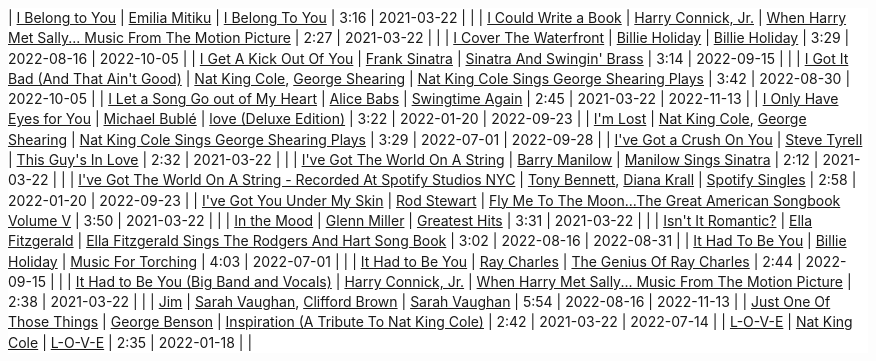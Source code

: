 | [I Belong to You](https://open.spotify.com/track/7FqvieB7KLTInMvfieRq5a) | [Emilia Mitiku](https://open.spotify.com/artist/65RLNrrTTS9ztKiuK0fZg2) | [I Belong To You](https://open.spotify.com/album/4abZmMGlhSgaf9SDL1m70d) | 3:16 | 2021-03-22 |  |
| [I Could Write a Book](https://open.spotify.com/track/2zSnnXvex1yMcPUn4mg27H) | [Harry Connick, Jr.](https://open.spotify.com/artist/6u17YlWtW4oqFF5Hn9UU79) | [When Harry Met Sally..\. Music From The Motion Picture](https://open.spotify.com/album/3ENgsXeS6nDq8F5YtSmiMv) | 2:27 | 2021-03-22 |  |
| [I Cover The Waterfront](https://open.spotify.com/track/2ACx6c851YfpUQygrASE6v) | [Billie Holiday](https://open.spotify.com/artist/1YzCsTRb22dQkh9lghPIrp) | [Billie Holiday](https://open.spotify.com/album/4MkdTflpaaGGcXb5vtOYRs) | 3:29 | 2022-08-16 | 2022-10-05 |
| [I Get A Kick Out Of You](https://open.spotify.com/track/3mKdw0slI6wmnb1FBrvwn2) | [Frank Sinatra](https://open.spotify.com/artist/1Mxqyy3pSjf8kZZL4QVxS0) | [Sinatra And Swingin' Brass](https://open.spotify.com/album/7B45fvRtEecfSqKqUYXh6X) | 3:14 | 2022-09-15 |  |
| [I Got It Bad \(And That Ain't Good\)](https://open.spotify.com/track/49iKGaiTvv4ewjYPhvimxu) | [Nat King Cole](https://open.spotify.com/artist/7v4imS0moSyGdXyLgVTIV7), [George Shearing](https://open.spotify.com/artist/7uUBTiZ2u5b40vymlFmXrn) | [Nat King Cole Sings George Shearing Plays](https://open.spotify.com/album/4jBiAQDfhcRFyH52ry6rZr) | 3:42 | 2022-08-30 | 2022-10-05 |
| [I Let a Song Go out of My Heart](https://open.spotify.com/track/1DgQyMa4f1myDWa21BwgVq) | [Alice Babs](https://open.spotify.com/artist/3omPckNeXtMpCdOXVfcOST) | [Swingtime Again](https://open.spotify.com/album/26aZe5wY5BaADUQ2ndQeQK) | 2:45 | 2021-03-22 | 2022-11-13 |
| [I Only Have Eyes for You](https://open.spotify.com/track/3Rth37LIX8nTYyT1XskmFR) | [Michael Bublé](https://open.spotify.com/artist/1GxkXlMwML1oSg5eLPiAz3) | [love \(Deluxe Edition\)](https://open.spotify.com/album/68xKnVblFsSQ48CtgZT0oY) | 3:22 | 2022-01-20 | 2022-09-23 |
| [I'm Lost](https://open.spotify.com/track/4sWFAJNRxrkYlWC0UpYZXC) | [Nat King Cole](https://open.spotify.com/artist/7v4imS0moSyGdXyLgVTIV7), [George Shearing](https://open.spotify.com/artist/7uUBTiZ2u5b40vymlFmXrn) | [Nat King Cole Sings George Shearing Plays](https://open.spotify.com/album/4jBiAQDfhcRFyH52ry6rZr) | 3:29 | 2022-07-01 | 2022-09-28 |
| [I've Got a Crush On You](https://open.spotify.com/track/0Kp6wskdOWA5U74pbtZ3qQ) | [Steve Tyrell](https://open.spotify.com/artist/2UPnuV7os71xTZTyyEgj1B) | [This Guy's In Love](https://open.spotify.com/album/6CvJ1nkaBFnqfK1JSJ60Jy) | 2:32 | 2021-03-22 |  |
| [I've Got The World On A String](https://open.spotify.com/track/2bksvLO7cIYbVxe6HcSS8Q) | [Barry Manilow](https://open.spotify.com/artist/3alW3LYQS8K29z8C8NSLIX) | [Manilow Sings Sinatra](https://open.spotify.com/album/1VHZYvdQ2xcit0EkFzq0oj) | 2:12 | 2021-03-22 |  |
| [I've Got The World On A String \- Recorded At Spotify Studios NYC](https://open.spotify.com/track/3BtIUTUYKdzrgTj7gjcV0W) | [Tony Bennett](https://open.spotify.com/artist/2lolQgalUvZDfp5vvVtTYV), [Diana Krall](https://open.spotify.com/artist/5z1VAFwT35EVvCp1XlZZuL) | [Spotify Singles](https://open.spotify.com/album/64oiZ51GV3YCpCzEafi1sp) | 2:58 | 2022-01-20 | 2022-09-23 |
| [I've Got You Under My Skin](https://open.spotify.com/track/0uX23hwTV8jJYbb9Gejg9X) | [Rod Stewart](https://open.spotify.com/artist/2y8Jo9CKhJvtfeKOsYzRdT) | [Fly Me To The Moon...The Great American Songbook Volume V](https://open.spotify.com/album/1Qy7vORyImzsfU89puG4gV) | 3:50 | 2021-03-22 |  |
| [In the Mood](https://open.spotify.com/track/6dZKWYSx5YBIme4SfpIHJ0) | [Glenn Miller](https://open.spotify.com/artist/2aAHdB5HweT3mFcRzm0swc) | [Greatest Hits](https://open.spotify.com/album/7GiFhLj7OY98QpRwmlVUl8) | 3:31 | 2021-03-22 |  |
| [Isn't It Romantic?](https://open.spotify.com/track/7tvtx2Byz8Sc3LyosuqpEA) | [Ella Fitzgerald](https://open.spotify.com/artist/5V0MlUE1Bft0mbLlND7FJz) | [Ella Fitzgerald Sings The Rodgers And Hart Song Book](https://open.spotify.com/album/3DXgUbJhOxidQC3l0tegY9) | 3:02 | 2022-08-16 | 2022-08-31 |
| [It Had To Be You](https://open.spotify.com/track/1l3tnchl5noYMXhMjjTvhf) | [Billie Holiday](https://open.spotify.com/artist/1YzCsTRb22dQkh9lghPIrp) | [Music For Torching](https://open.spotify.com/album/127Jwx8NAD3DPnLDDucazY) | 4:03 | 2022-07-01 |  |
| [It Had to Be You](https://open.spotify.com/track/76MSB9fAR5jXVcBXdK5xMy) | [Ray Charles](https://open.spotify.com/artist/1eYhYunlNJlDoQhtYBvPsi) | [The Genius Of Ray Charles](https://open.spotify.com/album/4GFWnwli2cVOBp2G1zqhV1) | 2:44 | 2022-09-15 |  |
| [It Had to Be You \(Big Band and Vocals\)](https://open.spotify.com/track/58Znl2X9CgsghGUZrkEUr4) | [Harry Connick, Jr.](https://open.spotify.com/artist/6u17YlWtW4oqFF5Hn9UU79) | [When Harry Met Sally..\. Music From The Motion Picture](https://open.spotify.com/album/3ENgsXeS6nDq8F5YtSmiMv) | 2:38 | 2021-03-22 |  |
| [Jim](https://open.spotify.com/track/1cxBehMLI8smC0EAx0I0Ut) | [Sarah Vaughan](https://open.spotify.com/artist/1bgyxtWjZwA5PQlDsvs9b8), [Clifford Brown](https://open.spotify.com/artist/1HJHwWck1EY096ea2iPAHO) | [Sarah Vaughan](https://open.spotify.com/album/7wX89EWCK8cNZeGnBS5bMG) | 5:54 | 2022-08-16 | 2022-11-13 |
| [Just One Of Those Things](https://open.spotify.com/track/6L1Y0Lt8pGmdZI0YiFEYMN) | [George Benson](https://open.spotify.com/artist/4N8BwYTEC6XqykGvXXlmfv) | [Inspiration \(A Tribute To Nat King Cole\)](https://open.spotify.com/album/7vyiMvnff3s8c226VZS3Mg) | 2:42 | 2021-03-22 | 2022-07-14 |
| [L\-O\-V\-E](https://open.spotify.com/track/4QxDOjgpYtQDxxbWPuEJOy) | [Nat King Cole](https://open.spotify.com/artist/7v4imS0moSyGdXyLgVTIV7) | [L\-O\-V\-E](https://open.spotify.com/album/3mGmn1JDde3XyKQqZTJUAL) | 2:35 | 2022-01-18 |  |